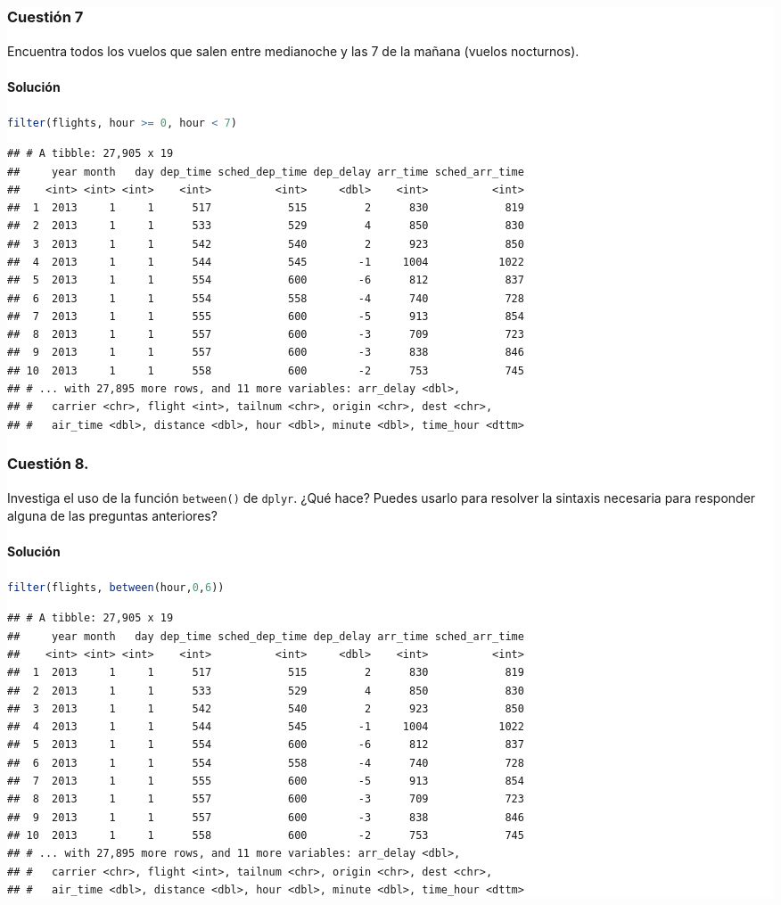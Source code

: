 ### Cuestión 7
Encuentra todos los vuelos que salen entre medianoche y las 7 de la mañana (vuelos nocturnos).

#### Solución


```r
filter(flights, hour >= 0, hour < 7) 
```

```
## # A tibble: 27,905 x 19
##     year month   day dep_time sched_dep_time dep_delay arr_time sched_arr_time
##    <int> <int> <int>    <int>          <int>     <dbl>    <int>          <int>
##  1  2013     1     1      517            515         2      830            819
##  2  2013     1     1      533            529         4      850            830
##  3  2013     1     1      542            540         2      923            850
##  4  2013     1     1      544            545        -1     1004           1022
##  5  2013     1     1      554            600        -6      812            837
##  6  2013     1     1      554            558        -4      740            728
##  7  2013     1     1      555            600        -5      913            854
##  8  2013     1     1      557            600        -3      709            723
##  9  2013     1     1      557            600        -3      838            846
## 10  2013     1     1      558            600        -2      753            745
## # ... with 27,895 more rows, and 11 more variables: arr_delay <dbl>,
## #   carrier <chr>, flight <int>, tailnum <chr>, origin <chr>, dest <chr>,
## #   air_time <dbl>, distance <dbl>, hour <dbl>, minute <dbl>, time_hour <dttm>
```

### Cuestión 8.
Investiga el uso de la función `between()` de `dplyr`. ¿Qué hace? Puedes usarlo para resolver la sintaxis necesaria para responder alguna de las preguntas anteriores?

#### Solución


```r
filter(flights, between(hour,0,6)) 
```

```
## # A tibble: 27,905 x 19
##     year month   day dep_time sched_dep_time dep_delay arr_time sched_arr_time
##    <int> <int> <int>    <int>          <int>     <dbl>    <int>          <int>
##  1  2013     1     1      517            515         2      830            819
##  2  2013     1     1      533            529         4      850            830
##  3  2013     1     1      542            540         2      923            850
##  4  2013     1     1      544            545        -1     1004           1022
##  5  2013     1     1      554            600        -6      812            837
##  6  2013     1     1      554            558        -4      740            728
##  7  2013     1     1      555            600        -5      913            854
##  8  2013     1     1      557            600        -3      709            723
##  9  2013     1     1      557            600        -3      838            846
## 10  2013     1     1      558            600        -2      753            745
## # ... with 27,895 more rows, and 11 more variables: arr_delay <dbl>,
## #   carrier <chr>, flight <int>, tailnum <chr>, origin <chr>, dest <chr>,
## #   air_time <dbl>, distance <dbl>, hour <dbl>, minute <dbl>, time_hour <dttm>
```
